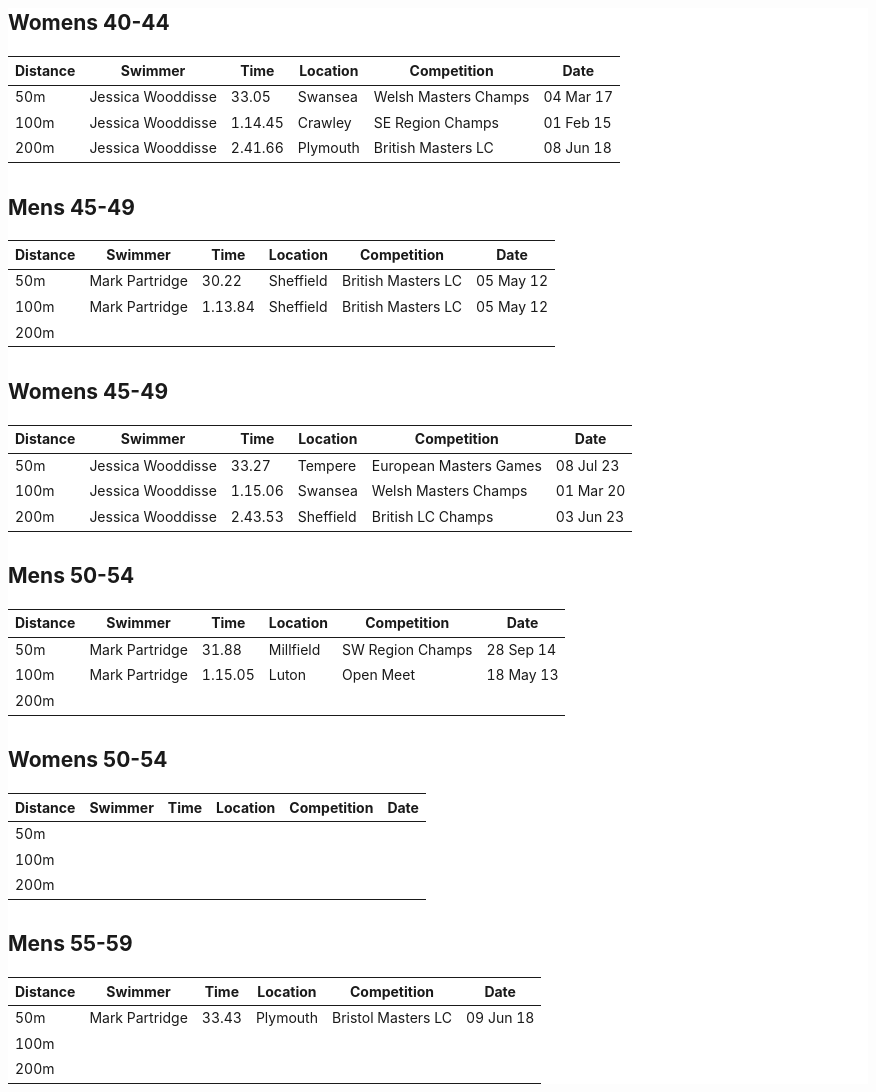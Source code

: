 Womens 40-44
---
|Distance|Swimmer|Time|Location|Competition|Date|
|---|---|---|---|---|---|
|50m| Jessica Wooddisse| 33.05| Swansea| Welsh Masters Champs| 04 Mar 17|
|100m| Jessica Wooddisse| 1.14.45| Crawley| SE Region Champs| 01 Feb 15|
|200m| Jessica Wooddisse| 2.41.66| Plymouth|British Masters LC| 08 Jun 18|

Mens 45-49
---
|Distance|Swimmer|Time|Location|Competition|Date|
|---|---|---|---|---|---|
|50m|Mark Partridge|30.22|Sheffield|British Masters LC|05 May 12|
|100m|Mark Partridge|1.13.84|Sheffield|British Masters LC|05 May 12|
|200m| | | | | |

Womens 45-49
---
|Distance|Swimmer|Time|Location|Competition|Date|
|---|---|---|---|---|---|
|50m|Jessica Wooddisse|33.27|Tempere|European Masters Games|08 Jul 23|
|100m|Jessica Wooddisse|1.15.06|Swansea|Welsh Masters Champs|01 Mar 20|
|200m|Jessica Wooddisse|2.43.53|Sheffield|British LC Champs|03 Jun 23|

Mens 50-54
---
|Distance|Swimmer|Time|Location|Competition|Date|
|---|---|---|---|---|---|
|50m|Mark Partridge|31.88|Millfield|SW Region Champs|28 Sep 14|
|100m|Mark Partridge|1.15.05|Luton|Open Meet|18 May 13|
|200m| | | | | |

Womens 50-54
---
|Distance|Swimmer|Time|Location|Competition|Date|
|---|---|---|---|---|---|
|50m| | | | | |
|100m| | | | | |
|200m| | | | | |

Mens 55-59
---
|Distance|Swimmer|Time|Location|Competition|Date|
|---|---|---|---|---|---|
|50m|Mark Partridge|33.43|Plymouth|Bristol Masters LC|09 Jun 18|
|100m| | | | | |
|200m| | | | | |
